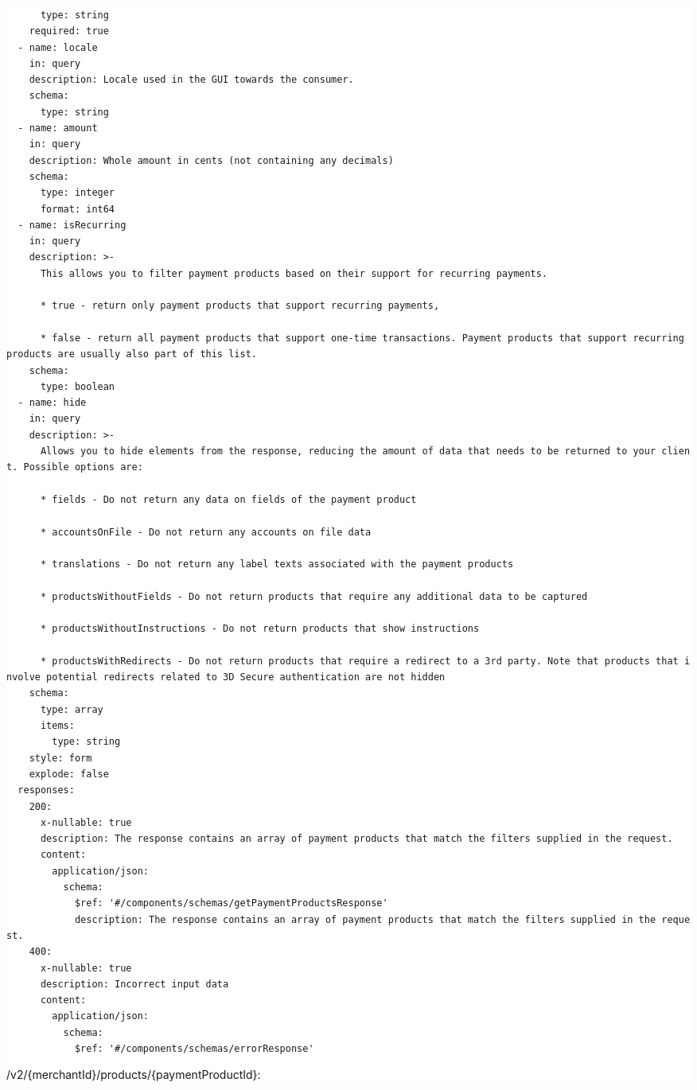           type: string
        required: true
      - name: locale
        in: query
        description: Locale used in the GUI towards the consumer.
        schema:
          type: string
      - name: amount
        in: query
        description: Whole amount in cents (not containing any decimals)
        schema:
          type: integer
          format: int64
      - name: isRecurring
        in: query
        description: >-
          This allows you to filter payment products based on their support for recurring payments.

          * true - return only payment products that support recurring payments,

          * false - return all payment products that support one-time transactions. Payment products that support recurring products are usually also part of this list.
        schema:
          type: boolean
      - name: hide
        in: query
        description: >-
          Allows you to hide elements from the response, reducing the amount of data that needs to be returned to your client. Possible options are:

          * fields - Do not return any data on fields of the payment product

          * accountsOnFile - Do not return any accounts on file data

          * translations - Do not return any label texts associated with the payment products

          * productsWithoutFields - Do not return products that require any additional data to be captured

          * productsWithoutInstructions - Do not return products that show instructions

          * productsWithRedirects - Do not return products that require a redirect to a 3rd party. Note that products that involve potential redirects related to 3D Secure authentication are not hidden
        schema:
          type: array
          items:
            type: string
        style: form
        explode: false
      responses:
        200:
          x-nullable: true
          description: The response contains an array of payment products that match the filters supplied in the request.
          content:
            application/json:
              schema:
                $ref: '#/components/schemas/getPaymentProductsResponse'
                description: The response contains an array of payment products that match the filters supplied in the request.
        400:
          x-nullable: true
          description: Incorrect input data
          content:
            application/json:
              schema:
                $ref: '#/components/schemas/errorResponse'
  /v2/{merchantId}/products/{paymentProductId}: